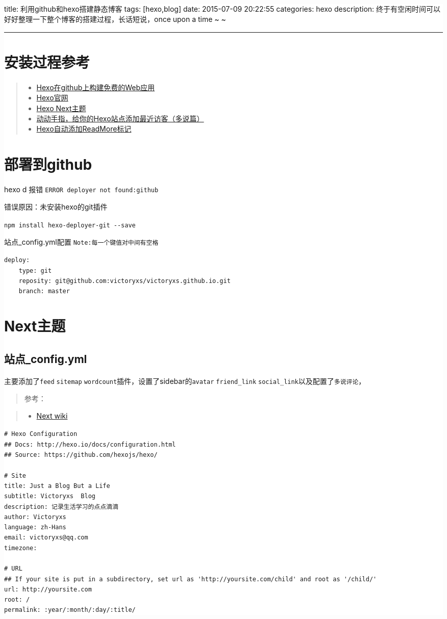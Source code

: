 title: 利用github和hexo搭建静态博客
tags: [hexo,blog]
date: 2015-07-09 20:22:55
categories: hexo
description: 终于有空闲时间可以好好整理一下整个博客的搭建过程，长话短说，once upon a time ~ ~

---

# 安装过程参考

>+ [Hexo在github上构建免费的Web应用](http://blog.fens.me/hexo-blog-github/)
>+ [Hexo官网](https://hexo.io/)
>+ [Hexo Next主题](https://github.com/iissnan/hexo-theme-next)
>+ [动动手指，给你的Hexo站点添加最近访客（多说篇）](http://www.arao.me/2015/hexo-next-theme-optimize-duoshuo/)
>+ [Hexo自动添加ReadMore标记](http://twiceyuan.com/2014/05/25/hexo%E8%87%AA%E5%8A%A8%E6%B7%BB%E5%8A%A0readmore%E6%A0%87%E8%AE%B0/)

# 部署到github

hexo d 报错 `ERROR deployer not found:github`

错误原因：未安装hexo的git插件

```
npm install hexo-deployer-git --save
```
站点_config.yml配置 `Note:每一个键值对中间有空格`

```
deploy:
	type: git
	reposity: git@github.com:victoryxs/victoryxs.github.io.git
	branch: master
```

# Next主题

## 站点_config.yml

主要添加了`feed` `sitemap` `wordcount`插件，设置了sidebar的`avatar` `friend_link` `social_link`以及配置了`多说评论`，

>参考：

>+ [Next wiki](https://github.com/iissnan/hexo-theme-next/wiki)

```
# Hexo Configuration
## Docs: http://hexo.io/docs/configuration.html
## Source: https://github.com/hexojs/hexo/

# Site
title: Just a Blog But a Life
subtitle: Victoryxs  Blog 
description: 记录生活学习的点点滴滴
author: Victoryxs
language: zh-Hans
email: victoryxs@qq.com
timezone: 

# URL
## If your site is put in a subdirectory, set url as 'http://yoursite.com/child' and root as '/child/'
url: http://yoursite.com
root: /
permalink: :year/:month/:day/:title/
```